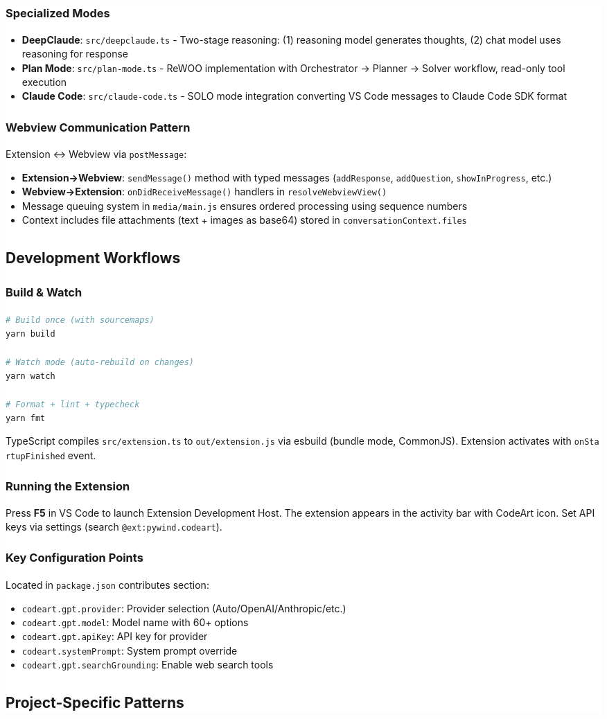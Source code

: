 ### Specialized Modes

- **DeepClaude**: `src/deepclaude.ts` - Two-stage reasoning: (1) reasoning model generates thoughts, (2) chat model uses reasoning for response
- **Plan Mode**: `src/plan-mode.ts` - ReWOO implementation with Orchestrator → Planner → Solver workflow, read-only tool execution
- **Claude Code**: `src/claude-code.ts` - SOLO mode integration converting VS Code messages to Claude Code SDK format

### Webview Communication Pattern

Extension ↔ Webview via `postMessage`:

- **Extension→Webview**: `sendMessage()` method with typed messages (`addResponse`, `addQuestion`, `showInProgress`, etc.)
- **Webview→Extension**: `onDidReceiveMessage()` handlers in `resolveWebviewView()`
- Message queuing system in `media/main.js` ensures ordered processing using sequence numbers
- Context includes file attachments (text + images as base64) stored in `conversationContext.files`

## Development Workflows

### Build & Watch

```bash
# Build once (with sourcemaps)
yarn build

# Watch mode (auto-rebuild on changes)
yarn watch

# Format + lint + typecheck
yarn fmt
```

TypeScript compiles `src/extension.ts` to `out/extension.js` via esbuild (bundle mode, CommonJS). Extension activates with `onStartupFinished` event.

### Running the Extension

Press **F5** in VS Code to launch Extension Development Host. The extension appears in the activity bar with CodeArt icon. Set API keys via settings (search `@ext:pywind.codeart`).

### Key Configuration Points

Located in `package.json` contributes section:

- `codeart.gpt.provider`: Provider selection (Auto/OpenAI/Anthropic/etc.)
- `codeart.gpt.model`: Model name with 60+ options
- `codeart.gpt.apiKey`: API key for provider
- `codeart.systemPrompt`: System prompt override
- `codeart.gpt.searchGrounding`: Enable web search tools

## Project-Specific Patterns
